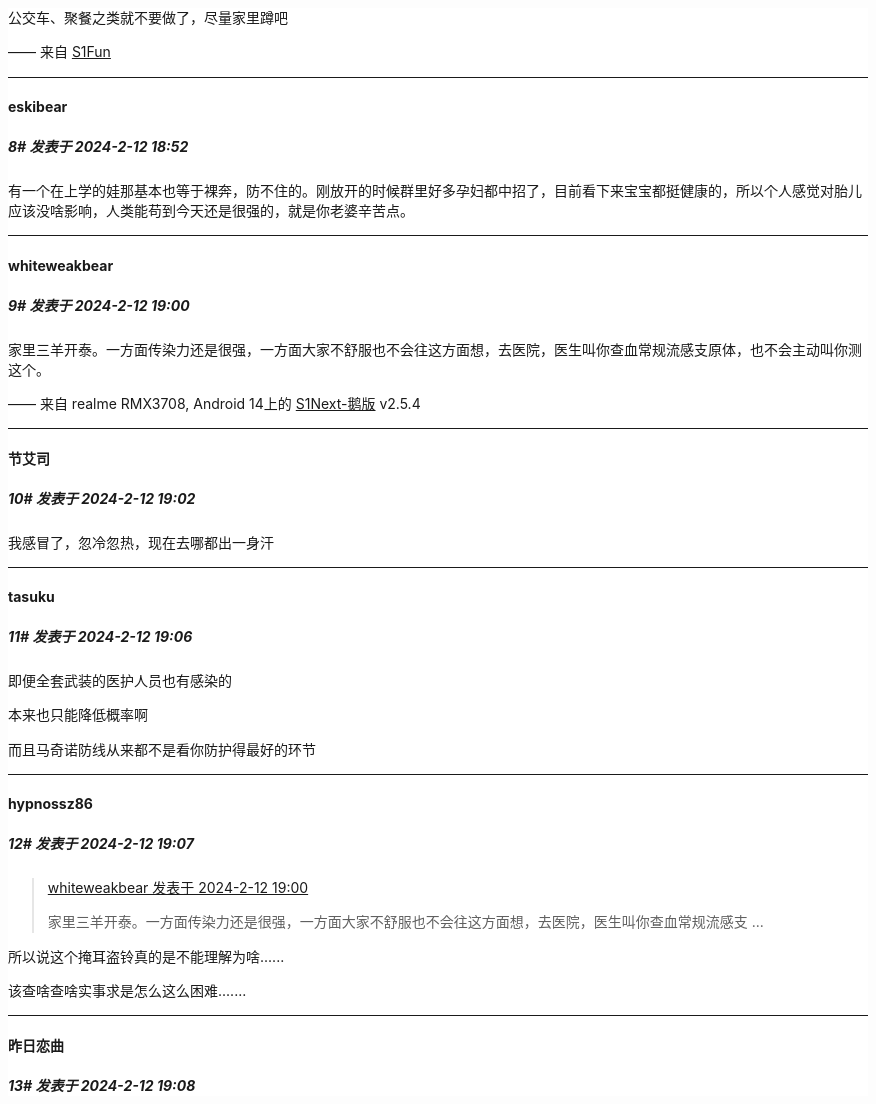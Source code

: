 公交车、聚餐之类就不要做了，尽量家里蹲吧

—— 来自 [S1Fun](https://s1fun.koalcat.com)

*****

####  eskibear  
##### 8#       发表于 2024-2-12 18:52

有一个在上学的娃那基本也等于裸奔，防不住的。刚放开的时候群里好多孕妇都中招了，目前看下来宝宝都挺健康的，所以个人感觉对胎儿应该没啥影响，人类能苟到今天还是很强的，就是你老婆辛苦点。

*****

####  whiteweakbear  
##### 9#       发表于 2024-2-12 19:00

家里三羊开泰。一方面传染力还是很强，一方面大家不舒服也不会往这方面想，去医院，医生叫你查血常规流感支原体，也不会主动叫你测这个。

—— 来自 realme RMX3708, Android 14上的 [S1Next-鹅版](https://github.com/ykrank/S1-Next/releases) v2.5.4

*****

####  节艾司  
##### 10#       发表于 2024-2-12 19:02

我感冒了，忽冷忽热，现在去哪都出一身汗

*****

####  tasuku  
##### 11#       发表于 2024-2-12 19:06

即便全套武装的医护人员也有感染的

本来也只能降低概率啊

而且马奇诺防线从来都不是看你防护得最好的环节

*****

####  hypnossz86  
##### 12#       发表于 2024-2-12 19:07

<blockquote><a href="httphttps://bbs.saraba1st.com/2b/forum.php?mod=redirect&amp;goto=findpost&amp;pid=63947367&amp;ptid=2171673" target="_blank">whiteweakbear 发表于 2024-2-12 19:00</a>

家里三羊开泰。一方面传染力还是很强，一方面大家不舒服也不会往这方面想，去医院，医生叫你查血常规流感支 ...</blockquote>
所以说这个掩耳盗铃真的是不能理解为啥......

该查啥查啥实事求是怎么这么困难.......

*****

####  昨日恋曲  
##### 13#       发表于 2024-2-12 19:08
